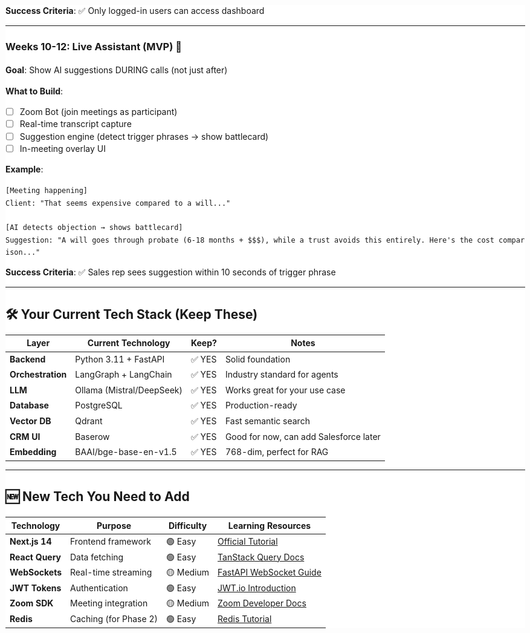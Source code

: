 **Success Criteria**: ✅ Only logged-in users can access dashboard

---

### Weeks 10-12: Live Assistant (MVP) 🤖
**Goal**: Show AI suggestions DURING calls (not just after)

**What to Build**:
- [ ] Zoom Bot (join meetings as participant)
- [ ] Real-time transcript capture
- [ ] Suggestion engine (detect trigger phrases → show battlecard)
- [ ] In-meeting overlay UI

**Example**:
```
[Meeting happening]
Client: "That seems expensive compared to a will..."

[AI detects objection → shows battlecard]
Suggestion: "A will goes through probate (6-18 months + $$$), while a trust avoids this entirely. Here's the cost comparison..."
```

**Success Criteria**: ✅ Sales rep sees suggestion within 10 seconds of trigger phrase

---

## 🛠️ Your Current Tech Stack (Keep These)

| Layer | Current Technology | Keep? | Notes |
|-------|-------------------|-------|-------|
| **Backend** | Python 3.11 + FastAPI | ✅ YES | Solid foundation |
| **Orchestration** | LangGraph + LangChain | ✅ YES | Industry standard for agents |
| **LLM** | Ollama (Mistral/DeepSeek) | ✅ YES | Works great for your use case |
| **Database** | PostgreSQL | ✅ YES | Production-ready |
| **Vector DB** | Qdrant | ✅ YES | Fast semantic search |
| **CRM UI** | Baserow | ✅ YES | Good for now, can add Salesforce later |
| **Embedding** | BAAI/bge-base-en-v1.5 | ✅ YES | 768-dim, perfect for RAG |

---

## 🆕 New Tech You Need to Add

| Technology | Purpose | Difficulty | Learning Resources |
|------------|---------|------------|-------------------|
| **Next.js 14** | Frontend framework | 🟢 Easy | [Official Tutorial](https://nextjs.org/learn) |
| **React Query** | Data fetching | 🟢 Easy | [TanStack Query Docs](https://tanstack.com/query/latest) |
| **WebSockets** | Real-time streaming | 🟡 Medium | [FastAPI WebSocket Guide](https://fastapi.tiangolo.com/advanced/websockets/) |
| **JWT Tokens** | Authentication | 🟢 Easy | [JWT.io Introduction](https://jwt.io/introduction) |
| **Zoom SDK** | Meeting integration | 🟡 Medium | [Zoom Developer Docs](https://developers.zoom.us/) |
| **Redis** | Caching (for Phase 2) | 🟢 Easy | [Redis Tutorial](https://redis.io/docs/manual/get-started/) |
